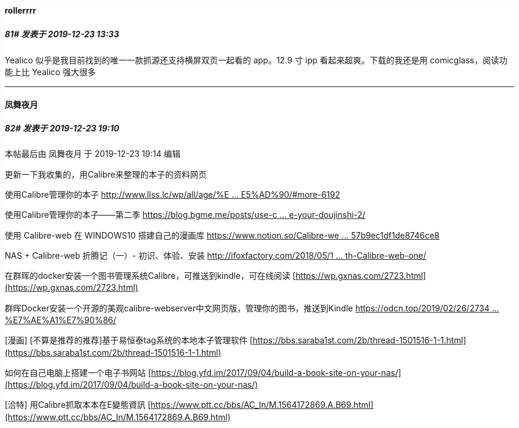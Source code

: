 ####  rollerrrr  
##### 81#       发表于 2019-12-23 13:33




Yealico 似乎是我目前找到的唯一一款抓源还支持横屏双页一起看的 app。12.9 寸 ipp 看起来超爽。下载的我还是用 comicglass，阅读功能上比 Yealico 强大很多







*****

####  凤舞夜月  
##### 82#       发表于 2019-12-23 19:10



 本帖最后由 凤舞夜月 于 2019-12-23 19:14 编辑 

更新一下我收集的，用Calibre来整理的本子的资料网页

使用Calibre管理你的本子
[http://www.llss.lc/wp/all/age/%E ... E5%AD%90/#more-6192](http://www.llss.lc/wp/all/age/%E4%BD%BF%E7%94%A8calibre%E7%AE%A1%E7%90%86%E4%BD%A0%E7%9A%84%E6%9C%AC%E5%AD%90/#more-6192)

使用Calibre管理你的本子——第二季
[https://blog.bgme.me/posts/use-c ... e-your-doujinshi-2/](https://blog.bgme.me/posts/use-calibre-to-manage-your-doujinshi-2/)

使用 Calibre-web 在 WINDOWS10 搭建自己的漫画库
[https://www.notion.so/Calibre-we ... 57b9ec1df1de8746ce8](https://www.notion.so/Calibre-web-WINDOWS10-141610c01c89457b9ec1df1de8746ce8)

NAS + Calibre-web 折腾记（一）- 初识、体验、安装
[http://ifoxfactory.com/2018/05/1 ... th-Calibre-web-one/](http://ifoxfactory.com/2018/05/15/Synology-NAS-with-Calibre-web-one/)

在群晖的docker安装一个图书管理系统Calibre，可推送到kindle，可在线阅读
[https://wp.gxnas.com/2723.html](https://wp.gxnas.com/2723.html)

群晖Docker安装一个开源的美观calibre-webserver中文网页版，管理你的图书，推送到Kindle
[https://odcn.top/2019/02/26/2734 ... %E7%AE%A1%E7%90%86/](https://odcn.top/2019/02/26/2734/%E7%BE%A4%E6%99%96docker%E5%AE%89%E8%A3%85%E4%B8%80%E4%B8%AA%E5%BC%80%E6%BA%90%E7%9A%84%E7%BE%8E%E8%A7%82calibre-webserver%E4%B8%AD%E6%96%87%E7%BD%91%E9%A1%B5%E7%89%88%EF%BC%8C%E7%AE%A1%E7%90%86/)

[漫画] [不算是推荐的推荐]基于易恒泰tag系统的本地本子管理软件
[https://bbs.saraba1st.com/2b/thread-1501516-1-1.html](https://bbs.saraba1st.com/2b/thread-1501516-1-1.html)

如何在自己电脑上搭建一个电子书网站
[https://blog.yfd.im/2017/09/04/build-a-book-site-on-your-nas/](https://blog.yfd.im/2017/09/04/build-a-book-site-on-your-nas/)

[洽特] 用Calibre抓取本本在E變態資訊
[https://www.ptt.cc/bbs/AC_In/M.1564172869.A.B69.html](https://www.ptt.cc/bbs/AC_In/M.1564172869.A.B69.html)
